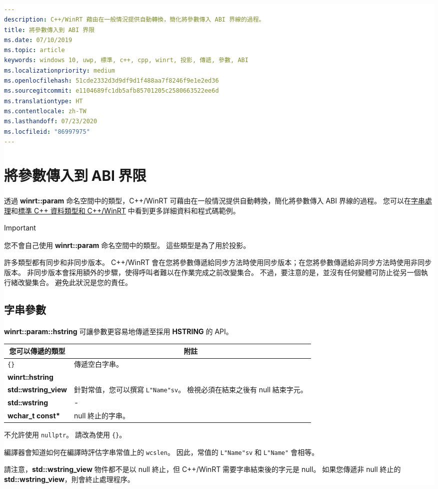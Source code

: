 ```yaml
---
description: C++/WinRT 藉由在一般情況提供自動轉換，簡化將參數傳入 ABI 界線的過程。
title: 將參數傳入到 ABI 界限
ms.date: 07/10/2019
ms.topic: article
keywords: windows 10, uwp, 標準, c++, cpp, winrt, 投影, 傳遞, 參數, ABI
ms.localizationpriority: medium
ms.openlocfilehash: 51cde2332d3d9df9d1f488aa7f8246f9e1e2ed36
ms.sourcegitcommit: e1104689fc1db5afb85701205c2580663522ee6d
ms.translationtype: HT
ms.contentlocale: zh-TW
ms.lasthandoff: 07/23/2020
ms.locfileid: "86997975"
---
```

# <a name="passing-parameters-into-the-abi-boundary"></a>將參數傳入到 ABI 界限

透過 **winrt::param** 命名空間中的類型，C++/WinRT 可藉由在一般情況提供自動轉換，簡化將參數傳入 ABI 界線的過程。 您可以在[字串處理](/windows/uwp/cpp-and-winrt-apis/strings)和[標準 C++ 資料類型和 C++/WinRT](/windows/uwp/cpp-and-winrt-apis/std-cpp-data-types) 中看到更多詳細資料和程式碼範例。

> [!IMPORTANT]
> 您不會自己使用 **winrt::param** 命名空間中的類型。 這些類型是為了用於投影。

許多類型都有同步和非同步版本。 C++/WinRT 會在您將參數傳遞給同步方法時使用同步版本；在您將參數傳遞給非同步方法時使用非同步版本。 非同步版本會採用額外的步驟，使得呼叫者難以在作業完成之前改變集合。 不過，要注意的是，並沒有任何變體可防止從另一個執行緒改變集合。 避免此狀況是您的責任。

## <a name="string-parameters"></a>字串參數

**winrt::param::hstring** 可讓參數更容易地傳遞至採用 **HSTRING** 的 API。

|您可以傳遞的類型|附註|
|-|-|
|`{}`|傳遞空白字串。|
|**winrt::hstring**||
|**std::wstring_view**|針對常值，您可以撰寫 `L"Name"sv`。 檢視必須在結束之後有 null 結束字元。|
|**std::wstring**|-|
|**wchar_t const\***|null 終止的字串。|

不允許使用 `nullptr`。 請改為使用 `{}`。

編譯器會知道如何在編譯時評估字串常值上的 `wcslen`。 因此，常值的 `L"Name"sv` 和 `L"Name"` 會相等。

請注意，**std::wstring_view** 物件都不是以 null 終止，但 C++/WinRT 需要字串結束後的字元是 null。 如果您傳遞非 null 終止的 **std::wstring_view**，則會終止處理程序。
